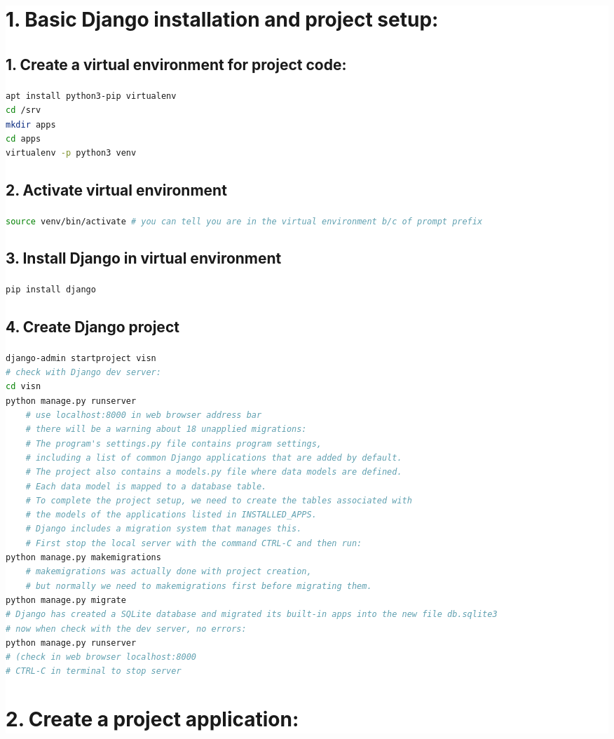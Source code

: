 
# 1. Basic Django installation and project setup: 

## 1. Create a virtual environment for project code: 
```bash
apt install python3-pip virtualenv
cd /srv
mkdir apps
cd apps
virtualenv -p python3 venv
```
## 2. Activate virtual environment
```bash
source venv/bin/activate # you can tell you are in the virtual environment b/c of prompt prefix
```
## 3. Install Django in virtual environment
```bash
pip install django
```
## 4. Create Django project 
```bash
django-admin startproject visn
# check with Django dev server:
cd visn
python manage.py runserver
    # use localhost:8000 in web browser address bar 
    # there will be a warning about 18 unapplied migrations: 
    # The program's settings.py file contains program settings, 
    # including a list of common Django applications that are added by default. 
    # The project also contains a models.py file where data models are defined. 
    # Each data model is mapped to a database table. 
    # To complete the project setup, we need to create the tables associated with 
    # the models of the applications listed in INSTALLED_APPS. 
    # Django includes a migration system that manages this. 
    # First stop the local server with the command CTRL-C and then run:
python manage.py makemigrations
    # makemigrations was actually done with project creation, 
    # but normally we need to makemigrations first before migrating them. 
python manage.py migrate 
# Django has created a SQLite database and migrated its built-in apps into the new file db.sqlite3
# now when check with the dev server, no errors: 
python manage.py runserver
# (check in web browser localhost:8000
# CTRL-C in terminal to stop server
```

# 2. Create a project application: 
